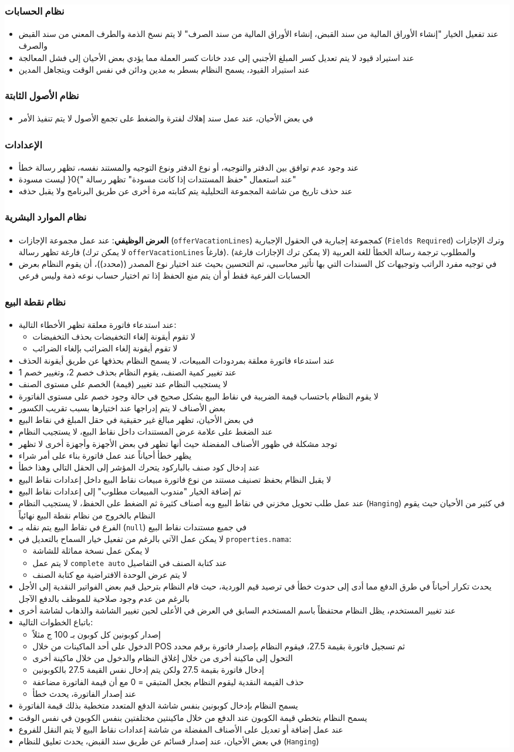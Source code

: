 ### **نظام الحسابات**
- عند تفعيل الخيار "إنشاء الأوراق المالية من سند القبض، إنشاء الأوراق المالية من سند الصرف" لا يتم نسخ الذمة والطرف المعني من سند القبض والصرف
- عند استيراد قيود لا يتم تعديل كسر المبلغ الأجنبي إلى عدد خانات كسر العملة مما يؤدي بعض الأحيان إلى فشل المعالجة
- عند استيراد القيود، يسمح النظام بسطر به مدين ودائن في نفس الوقت ويتجاهل المدين

### **نظام الأصول الثابتة**
- في بعض الأحيان، عند عمل سند إهلاك لفترة والضغط على تجمع الأصول لا يتم تنفيذ الأمر

### **الإعدادات**
- عند وجود عدم توافق بين الدفتر والتوجيه، أو نوع الدفتر ونوع التوجيه والمستند نفسه، تظهر رسالة خطأ
- عند استعمال "حفظ المستندات إذا كانت مسودة" تظهر رسالة "}0{ ليست مسودة"
- عند حذف تاريخ من شاشة المجموعة التحليلية يتم كتابته مرة أخرى عن طريق البرنامج ولا يقبل حذفه

### **نظام الموارد البشرية**
- **العرض الوظيفي**: عند عمل مجموعة الإجازات (`offerVacationLines`) كمجموعة إجبارية في الحقول الإجبارية (`Fields Required`) وترك الإجازات فارغة تظهر رسالة (لا يمكن ترك `offerVacationLines` فارغاً). والمطلوب ترجمة رسالة الخطأ للغة العربية (لا يمكن ترك الإجازات فارغة)
- في توجيه مفرد الراتب وتوجيهات كل السندات التي بها تأثير محاسبي، تم التحسين بحيث عند اختيار نوع المصدر ((محدد))، أن يقوم النظام بعرض الحسابات الفرعية فقط أو أن يتم منع الحفظ إذا تم اختيار حساب نوعه ذمة وليس فرعي

### **نظام نقطة البيع**
- عند استدعاء فاتورة معلقة تظهر الأخطاء التالية:
  - لا تقوم أيقونة إلغاء التخفيضات بحذف التخفيضات
  - لا تقوم أيقونة إلغاء الضرائب بإلغاء الضرائب
- عند استدعاء فاتورة معلقة بمردودات المبيعات، لا يسمح النظام بحذفها عن طريق أيقونة الحذف
- عند تغيير كمية الصنف، يقوم النظام بحذف خصم 2، وتغيير خصم 1
- لا يستجيب النظام عند تغيير (قيمة) الخصم على مستوى الصنف
- لا يقوم النظام باحتساب قيمة الضريبة في نقاط البيع بشكل صحيح في حالة وجود خصم على مستوى الفاتورة
- بعض الأصناف لا يتم إدراجها عند اختيارها بسبب تقريب الكسور
- في بعض الأحيان، تظهر مبالغ غير حقيقية في حقل المبلغ في نقاط البيع
- عند الضغط على علامة عرض المستندات داخل نقاط البيع، لا يستجيب النظام
- توجد مشكلة في ظهور الأصناف المفضلة حيث أنها تظهر في بعض الأجهزة وأجهزة أخرى لا تظهر
- يظهر خطأ أحياناً عند عمل فاتورة بناء على أمر شراء
- عند إدخال كود صنف بالباركود يتحرك المؤشر إلى الحقل التالي وهذا خطأ
- لا يقبل النظام بحفظ تصنيف مستند من نوع فاتورة مبيعات نقاط البيع داخل إعدادات نقاط البيع
- تم إضافة الخيار "مندوب المبيعات مطلوب" إلى إعدادات نقاط البيع
- عند عمل طلب تحويل مخزني في نقاط البيع وبه أصناف كثيرة ثم الضغط على الحفظ، لا يستجيب النظام (`Hanging`) في كثير من الأحيان حيث يقوم النظام بالخروج من نظام نقطة البيع نهائياً
- الفرع في نقاط البيع يتم نقله بـ (`null`) في جميع مستندات نقاط البيع
- لا يمكن عمل الآتي بالرغم من تفعيل خيار السماح بالتعديل في `properties.nama`:
  - لا يمكن عمل نسخة مماثلة للشاشة
  - لا يتم عمل `complete auto` عند كتابة الصنف في التفاصيل
  - لا يتم عرض الوحدة الافتراضية مع كتابة الصنف
- يحدث تكرار أحياناً في طرق الدفع مما أدى إلى حدوث خطأ في ترصيد قيم الوردية، حيث قام النظام بترحيل قيم بعض الفواتير النقدية إلى الأجل بالرغم من عدم وجود صلاحية للموظف بالدفع الآجل
- عند تغيير المستخدم، يظل النظام محتفظاً باسم المستخدم السابق في العرض في الأعلى لحين تغيير الشاشة والذهاب لشاشة أخرى
- باتباع الخطوات التالية:
  - إصدار كوبونين كل كوبون بـ 100 ج مثلاً
  - الدخول على أحد الماكينات من خلال POS ثم تسجيل فاتورة بقيمة 27.5، فيقوم النظام بإصدار فاتورة برقم محدد
  - التحول إلى ماكينة أخرى من خلال إغلاق النظام والدخول من خلال ماكينة أخرى
  - إدخال فاتورة بقيمة 27.5 ولكن يتم إدخال نفس القيمة 27.5 بالكوبونين
  - حذف القيمة النقدية ليقوم النظام بجعل المتبقي = 0 مع أن قيمة الفاتورة مضاعفة
  - عند إصدار الفاتورة، يحدث خطأ
- يسمح النظام بإدخال كوبونين بنفس شاشة الدفع المتعدد متخطية بذلك قيمة الفاتورة
- يسمح النظام بتخطي قيمة الكوبون عند الدفع من خلال ماكينتين مختلفتين بنفس الكوبون في نفس الوقت
- عند عمل إضافة أو تعديل على الأصناف المفضلة من شاشة إعدادات نقاط البيع لا يتم النقل للفروع
- في بعض الأحيان، عند إصدار قسائم عن طريق سند القبض، يحدث تعليق للنظام (`Hanging`)